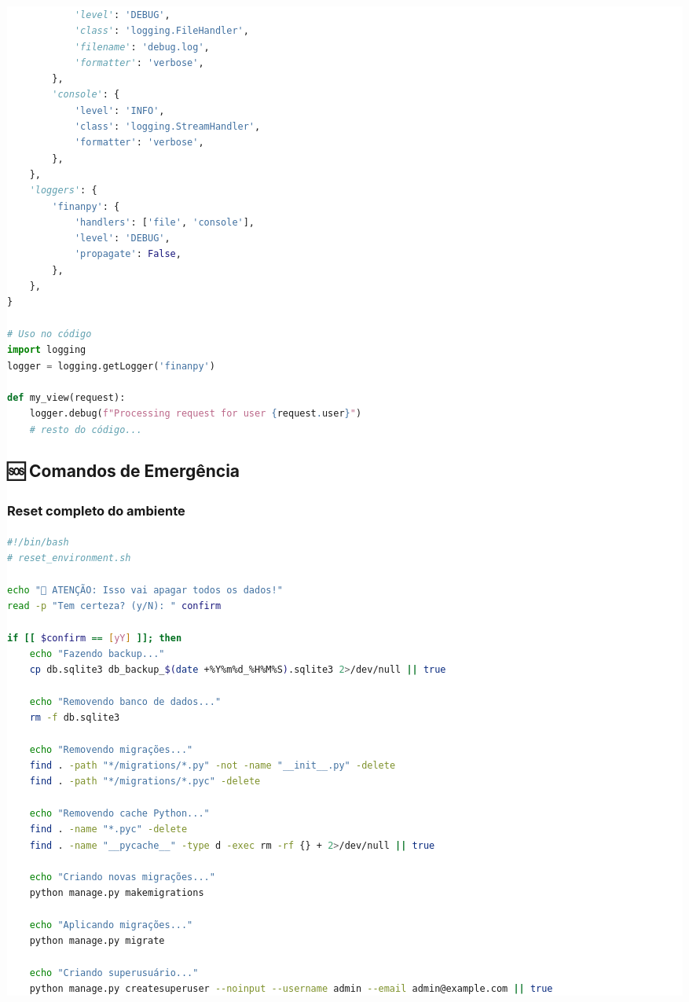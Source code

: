 ```python
            'level': 'DEBUG',
            'class': 'logging.FileHandler',
            'filename': 'debug.log',
            'formatter': 'verbose',
        },
        'console': {
            'level': 'INFO',
            'class': 'logging.StreamHandler',
            'formatter': 'verbose',
        },
    },
    'loggers': {
        'finanpy': {
            'handlers': ['file', 'console'],
            'level': 'DEBUG',
            'propagate': False,
        },
    },
}

# Uso no código
import logging
logger = logging.getLogger('finanpy')

def my_view(request):
    logger.debug(f"Processing request for user {request.user}")
    # resto do código...
```

## 🆘 Comandos de Emergência

### Reset completo do ambiente
```bash
#!/bin/bash
# reset_environment.sh

echo "🚨 ATENÇÃO: Isso vai apagar todos os dados!"
read -p "Tem certeza? (y/N): " confirm

if [[ $confirm == [yY] ]]; then
    echo "Fazendo backup..."
    cp db.sqlite3 db_backup_$(date +%Y%m%d_%H%M%S).sqlite3 2>/dev/null || true
    
    echo "Removendo banco de dados..."
    rm -f db.sqlite3
    
    echo "Removendo migrações..."
    find . -path "*/migrations/*.py" -not -name "__init__.py" -delete
    find . -path "*/migrations/*.pyc" -delete
    
    echo "Removendo cache Python..."
    find . -name "*.pyc" -delete
    find . -name "__pycache__" -type d -exec rm -rf {} + 2>/dev/null || true
    
    echo "Criando novas migrações..."
    python manage.py makemigrations
    
    echo "Aplicando migrações..."
    python manage.py migrate
    
    echo "Criando superusuário..."
    python manage.py createsuperuser --noinput --username admin --email admin@example.com || true
```